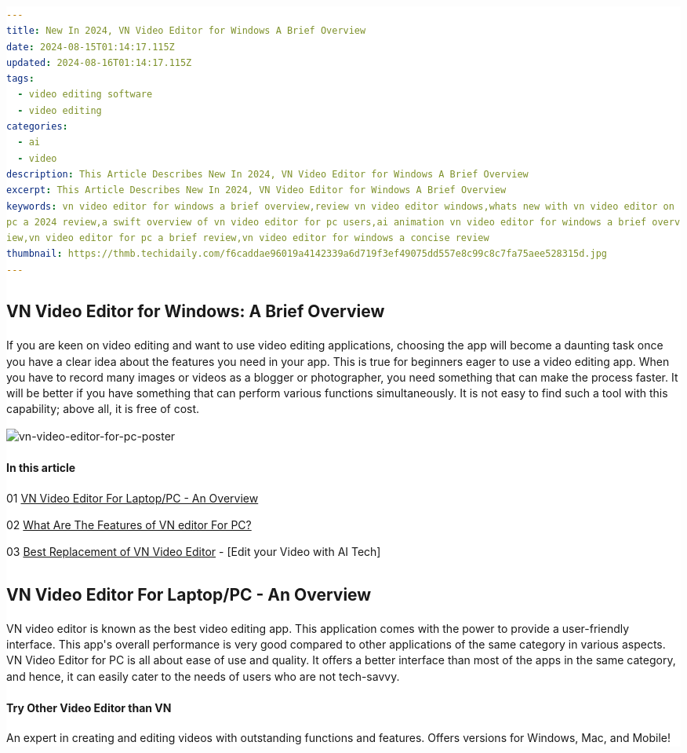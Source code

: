 ```yaml
---
title: New In 2024, VN Video Editor for Windows A Brief Overview
date: 2024-08-15T01:14:17.115Z
updated: 2024-08-16T01:14:17.115Z
tags: 
  - video editing software
  - video editing
categories: 
  - ai
  - video
description: This Article Describes New In 2024, VN Video Editor for Windows A Brief Overview
excerpt: This Article Describes New In 2024, VN Video Editor for Windows A Brief Overview
keywords: vn video editor for windows a brief overview,review vn video editor windows,whats new with vn video editor on pc a 2024 review,a swift overview of vn video editor for pc users,ai animation vn video editor for windows a brief overview,vn video editor for pc a brief review,vn video editor for windows a concise review
thumbnail: https://thmb.techidaily.com/f6caddae96019a4142339a6d719f3ef49075dd557e8c99c8c7fa75aee528315d.jpg
---
```


## VN Video Editor for Windows: A Brief Overview

If you are keen on video editing and want to use video editing applications, choosing the app will become a daunting task once you have a clear idea about the features you need in your app. This is true for beginners eager to use a video editing app. When you have to record many images or videos as a blogger or photographer, you need something that can make the process faster. It will be better if you have something that can perform various functions simultaneously. It is not easy to find such a tool with this capability; above all, it is free of cost.

![vn-video-editor-for-pc-poster](https://images.wondershare.com/filmora/article-images/vn-video-editor-for-pc-poster.png)

#### In this article

01 [VN Video Editor For Laptop/PC - An Overview](#part1)

02 [What Are The Features of VN editor For PC?](#part2)

03 [Best Replacement of VN Video Editor](#part3) \- \[Edit your Video with AI Tech\]

## **VN Video Editor For Laptop/PC - An Overview**

VN video editor is known as the best video editing app. This application comes with the power to provide a user-friendly interface. This app's overall performance is very good compared to other applications of the same category in various aspects. VN Video Editor for PC is all about ease of use and quality. It offers a better interface than most of the apps in the same category, and hence, it can easily cater to the needs of users who are not tech-savvy.

#### Try Other Video Editor than VN

An expert in creating and editing videos with outstanding functions and features. Offers versions for Windows, Mac, and Mobile!
